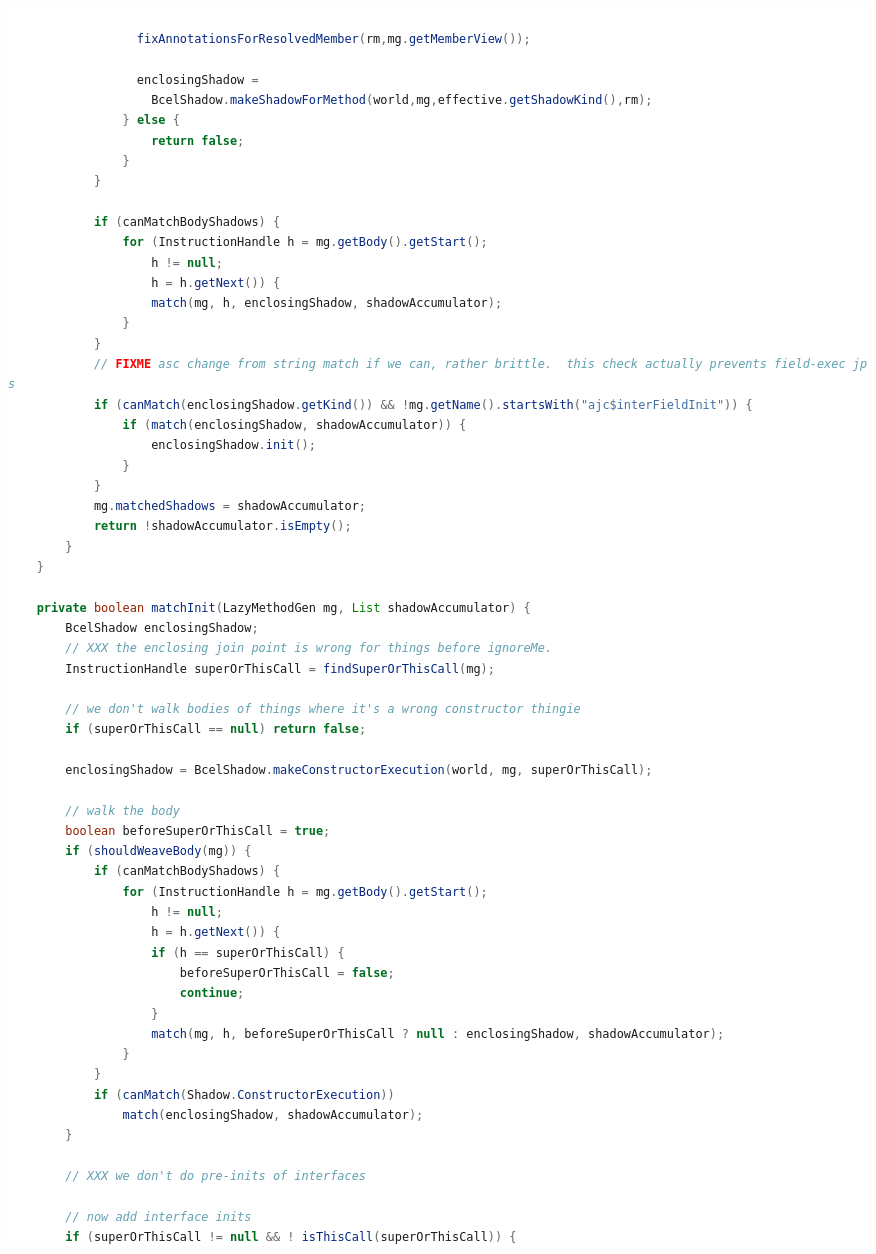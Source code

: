 ```java
				  
				  fixAnnotationsForResolvedMember(rm,mg.getMemberView());
				  				  
				  enclosingShadow =
					BcelShadow.makeShadowForMethod(world,mg,effective.getShadowKind(),rm);
				} else {
					return false;
				}
			}

			if (canMatchBodyShadows) {
				for (InstructionHandle h = mg.getBody().getStart();
					h != null;
					h = h.getNext()) {
					match(mg, h, enclosingShadow, shadowAccumulator);
				}
			}
			// FIXME asc change from string match if we can, rather brittle.  this check actually prevents field-exec jps
			if (canMatch(enclosingShadow.getKind()) && !mg.getName().startsWith("ajc$interFieldInit")) {
				if (match(enclosingShadow, shadowAccumulator)) {
					enclosingShadow.init();
				}
			}
			mg.matchedShadows = shadowAccumulator;
			return !shadowAccumulator.isEmpty();
		}
	}

	private boolean matchInit(LazyMethodGen mg, List shadowAccumulator) {
		BcelShadow enclosingShadow;
		// XXX the enclosing join point is wrong for things before ignoreMe.
		InstructionHandle superOrThisCall = findSuperOrThisCall(mg);

		// we don't walk bodies of things where it's a wrong constructor thingie
		if (superOrThisCall == null) return false;

		enclosingShadow = BcelShadow.makeConstructorExecution(world, mg, superOrThisCall);
		
		// walk the body
		boolean beforeSuperOrThisCall = true;
		if (shouldWeaveBody(mg)) {
			if (canMatchBodyShadows) {
				for (InstructionHandle h = mg.getBody().getStart();
					h != null;
					h = h.getNext()) {
					if (h == superOrThisCall) {
						beforeSuperOrThisCall = false;
						continue;
					}
					match(mg, h, beforeSuperOrThisCall ? null : enclosingShadow, shadowAccumulator);
				}
			}
			if (canMatch(Shadow.ConstructorExecution))
				match(enclosingShadow, shadowAccumulator);
		}
		
		// XXX we don't do pre-inits of interfaces
		
		// now add interface inits
		if (superOrThisCall != null && ! isThisCall(superOrThisCall)) {
```